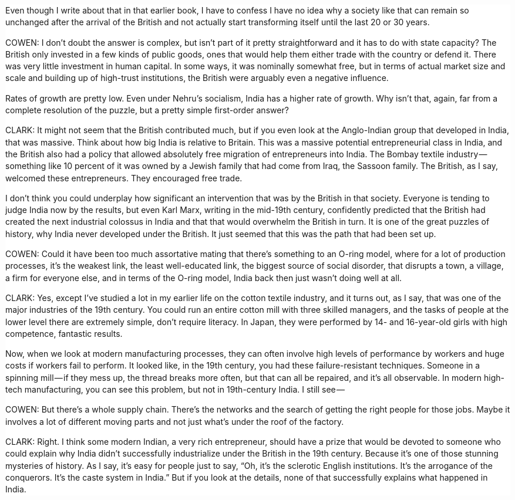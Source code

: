 Even though I write about that in that earlier book, I have to confess I have no idea why a society like that can remain so unchanged after the arrival of the British and not actually start transforming itself until the last 20 or 30 years.

COWEN: I don’t doubt the answer is complex, but isn’t part of it pretty straightforward and it has to do with state capacity? The British only invested in a few kinds of public goods, ones that would help them either trade with the country or defend it. There was very little investment in human capital. In some ways, it was nominally somewhat free, but in terms of actual market size and scale and building up of high-trust institutions, the British were arguably even a negative influence.

Rates of growth are pretty low. Even under Nehru’s socialism, India has a higher rate of growth. Why isn’t that, again, far from a complete resolution of the puzzle, but a pretty simple first-order answer?

CLARK: It might not seem that the British contributed much, but if you even look at the Anglo-Indian group that developed in India, that was massive. Think about how big India is relative to Britain. This was a massive potential entrepreneurial class in India, and the British also had a policy that allowed absolutely free migration of entrepreneurs into India. The Bombay textile industry — something like 10 percent of it was owned by a Jewish family that had come from Iraq, the Sassoon family. The British, as I say, welcomed these entrepreneurs. They encouraged free trade.

I don’t think you could underplay how significant an intervention that was by the British in that society. Everyone is tending to judge India now by the results, but even Karl Marx, writing in the mid-19th century, confidently predicted that the British had created the next industrial colossus in India and that that would overwhelm the British in turn. It is one of the great puzzles of history, why India never developed under the British. It just seemed that this was the path that had been set up.

COWEN: Could it have been too much assortative mating that there’s something to an O-ring model, where for a lot of production processes, it’s the weakest link, the least well-educated link, the biggest source of social disorder, that disrupts a town, a village, a firm for everyone else, and in terms of the O-ring model, India back then just wasn’t doing well at all.

CLARK: Yes, except I’ve studied a lot in my earlier life on the cotton textile industry, and it turns out, as I say, that was one of the major industries of the 19th century. You could run an entire cotton mill with three skilled managers, and the tasks of people at the lower level there are extremely simple, don’t require literacy. In Japan, they were performed by 14- and 16-year-old girls with high competence, fantastic results.

Now, when we look at modern manufacturing processes, they can often involve high levels of performance by workers and huge costs if workers fail to perform. It looked like, in the 19th century, you had these failure-resistant techniques. Someone in a spinning mill — if they mess up, the thread breaks more often, but that can all be repaired, and it’s all observable. In modern high-tech manufacturing, you can see this problem, but not in 19th-century India. I still see —

COWEN: But there’s a whole supply chain. There’s the networks and the search of getting the right people for those jobs. Maybe it involves a lot of different moving parts and not just what’s under the roof of the factory.

CLARK: Right. I think some modern Indian, a very rich entrepreneur, should have a prize that would be devoted to someone who could explain why India didn’t successfully industrialize under the British in the 19th century. Because it’s one of those stunning mysteries of history. As I say, it’s easy for people just to say, “Oh, it’s the sclerotic English institutions. It’s the arrogance of the conquerors. It’s the caste system in India.” But if you look at the details, none of that successfully explains what happened in India.
